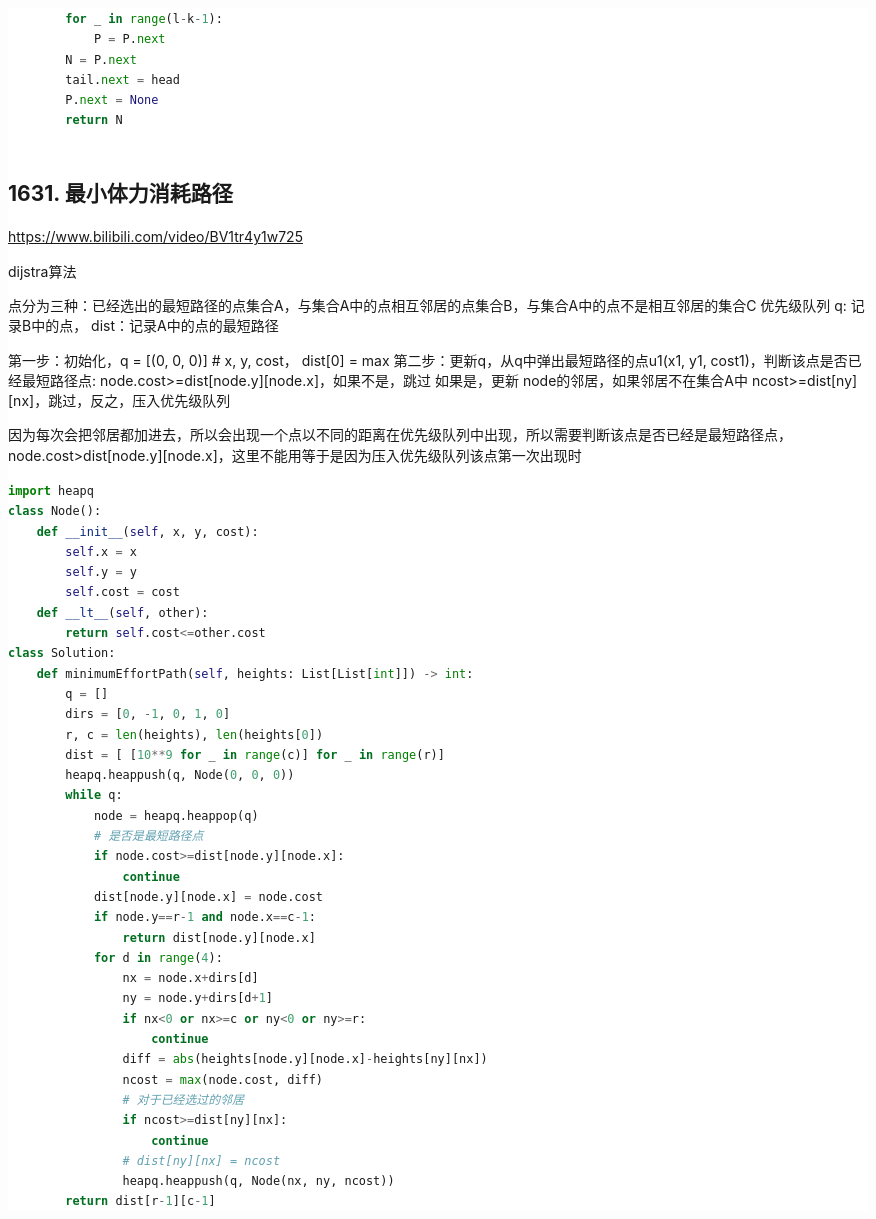 ```python
        for _ in range(l-k-1):
            P = P.next
        N = P.next
        tail.next = head
        P.next = None
        return N
       
```

## 1631. 最小体力消耗路径

https://www.bilibili.com/video/BV1tr4y1w725

dijstra算法

点分为三种：已经选出的最短路径的点集合A，与集合A中的点相互邻居的点集合B，与集合A中的点不是相互邻居的集合C
优先级队列 q: 记录B中的点，
dist：记录A中的点的最短路径

第一步：初始化，q = [(0, 0, 0)] # x, y, cost， dist[0] = max
第二步：更新q，从q中弹出最短路径的点u1(x1, y1, cost1)，判断该点是否已经最短路径点: node.cost>=dist[node.y][node.x]，如果不是，跳过
       如果是，更新 node的邻居，如果邻居不在集合A中 ncost>=dist[ny][nx]，跳过，反之，压入优先级队列

因为每次会把邻居都加进去，所以会出现一个点以不同的距离在优先级队列中出现，所以需要判断该点是否已经是最短路径点，node.cost>dist[node.y][node.x]，这里不能用等于是因为压入优先级队列该点第一次出现时


```python
import heapq
class Node():
    def __init__(self, x, y, cost):
        self.x = x
        self.y = y
        self.cost = cost
    def __lt__(self, other):
        return self.cost<=other.cost
class Solution:
    def minimumEffortPath(self, heights: List[List[int]]) -> int:
        q = []
        dirs = [0, -1, 0, 1, 0]
        r, c = len(heights), len(heights[0])
        dist = [ [10**9 for _ in range(c)] for _ in range(r)]
        heapq.heappush(q, Node(0, 0, 0))
        while q:
            node = heapq.heappop(q)
            # 是否是最短路径点
            if node.cost>=dist[node.y][node.x]:
                continue
            dist[node.y][node.x] = node.cost
            if node.y==r-1 and node.x==c-1:
                return dist[node.y][node.x]
            for d in range(4):
                nx = node.x+dirs[d]
                ny = node.y+dirs[d+1]
                if nx<0 or nx>=c or ny<0 or ny>=r:
                    continue
                diff = abs(heights[node.y][node.x]-heights[ny][nx])
                ncost = max(node.cost, diff)
                # 对于已经选过的邻居
                if ncost>=dist[ny][nx]:
                    continue
                # dist[ny][nx] = ncost
                heapq.heappush(q, Node(nx, ny, ncost))
        return dist[r-1][c-1]
```
